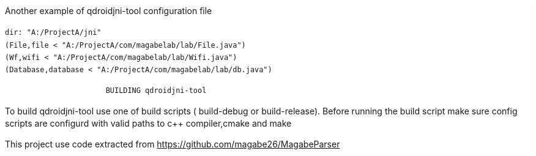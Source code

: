  Another example of qdroidjni-tool configuration file
```text
dir: "A:/ProjectA/jni"
(File,file < "A:/ProjectA/com/magabelab/lab/File.java")
(Wf,wifi < "A:/ProjectA/com/magabelab/lab/Wifi.java")
(Database,database < "A:/ProjectA/com/magabelab/lab/db.java")

```



                           BUILDING qdroidjni-tool

To build qdroidjni-tool use one of build scripts ( build-debug or build-release).
	Before running the build script make sure config scripts are configurd with valid paths to c++ compiler,cmake and make 

This project use code extracted from https://github.com/magabe26/MagabeParser


